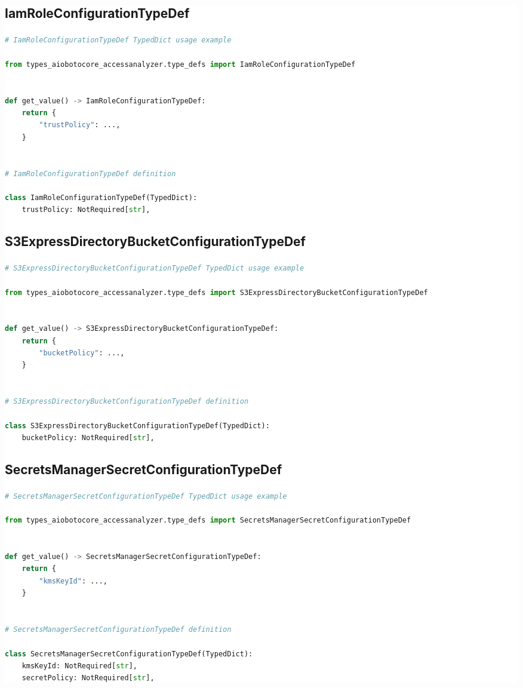 ## IamRoleConfigurationTypeDef

```python
# IamRoleConfigurationTypeDef TypedDict usage example

from types_aiobotocore_accessanalyzer.type_defs import IamRoleConfigurationTypeDef


def get_value() -> IamRoleConfigurationTypeDef:
    return {
        "trustPolicy": ...,
    }


# IamRoleConfigurationTypeDef definition

class IamRoleConfigurationTypeDef(TypedDict):
    trustPolicy: NotRequired[str],
```

## S3ExpressDirectoryBucketConfigurationTypeDef

```python
# S3ExpressDirectoryBucketConfigurationTypeDef TypedDict usage example

from types_aiobotocore_accessanalyzer.type_defs import S3ExpressDirectoryBucketConfigurationTypeDef


def get_value() -> S3ExpressDirectoryBucketConfigurationTypeDef:
    return {
        "bucketPolicy": ...,
    }


# S3ExpressDirectoryBucketConfigurationTypeDef definition

class S3ExpressDirectoryBucketConfigurationTypeDef(TypedDict):
    bucketPolicy: NotRequired[str],
```

## SecretsManagerSecretConfigurationTypeDef

```python
# SecretsManagerSecretConfigurationTypeDef TypedDict usage example

from types_aiobotocore_accessanalyzer.type_defs import SecretsManagerSecretConfigurationTypeDef


def get_value() -> SecretsManagerSecretConfigurationTypeDef:
    return {
        "kmsKeyId": ...,
    }


# SecretsManagerSecretConfigurationTypeDef definition

class SecretsManagerSecretConfigurationTypeDef(TypedDict):
    kmsKeyId: NotRequired[str],
    secretPolicy: NotRequired[str],
```
